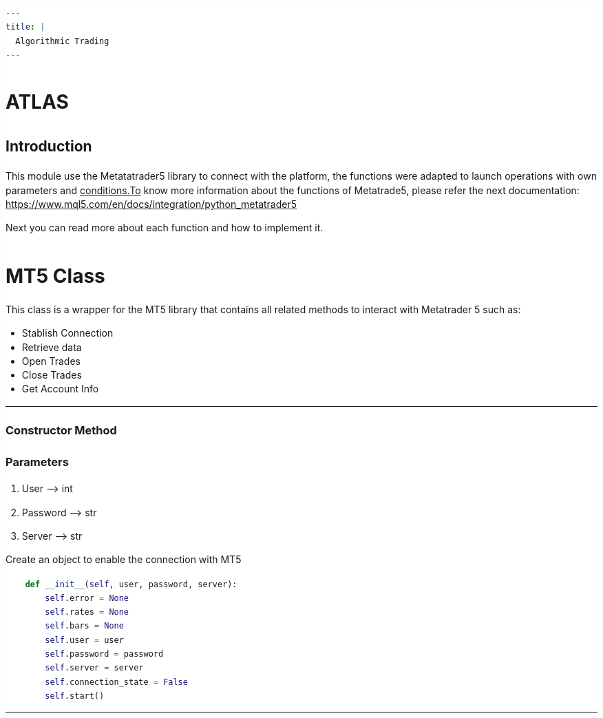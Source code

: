 ```yaml
---
title: |
  Algorithmic Trading
---
```

# ATLAS

## **Introduction**

This module use the Metatatrader5 library to connect with the platform, the functions were adapted to launch operations with own parameters and [conditions.To](http://conditions.To) know more information about the functions of Metatrade5, please refer the next documentation:\
<https://www.mql5.com/en/docs/integration/python_metatrader5>

Next you can read more about each function and how to implement it.

# **MT5 Class**

This class is a wrapper for the MT5 library that contains all related methods to interact with Metatrader 5 such as:

- Stablish Connection
- Retrieve data
- Open Trades
- Close Trades
- Get Account Info

<SwmSnippet path="/Classes/MT5.py" line="43" collapsed>

---

### **Constructor Method**

### Parameters

1. User --> int

2. Password --> str

3. Server --> str

Create an object to enable the connection with MT5

```python
    def __init__(self, user, password, server):
        self.error = None
        self.rates = None
        self.bars = None
        self.user = user
        self.password = password
        self.server = server
        self.connection_state = False
        self.start()
```

---